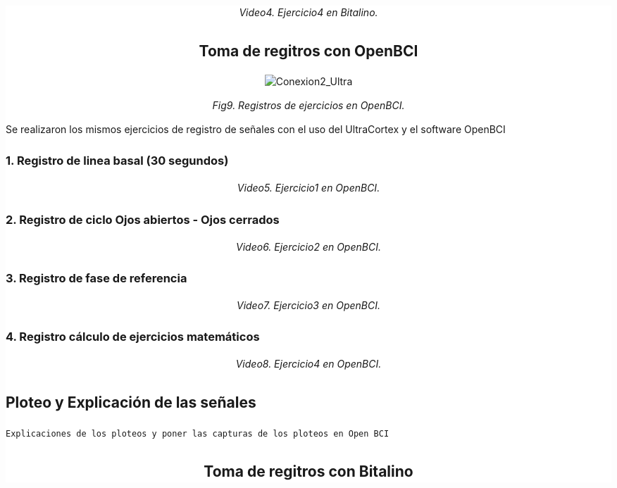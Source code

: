 <div align="center">
    <video src="https://user-images.githubusercontent.com/43487731/233763662-c3e35430-3325-47bf-89e0-ea0fde7ad094.mp4">
</div>
<em><p align="center"> Video4. Ejercicio4 en Bitalino.</p></em>
 
<h2 align="center"> Toma de regitros con OpenBCI </h2>

<div align="center">

<img src="Fotos/Registros-OpenBCI.png" alt="Conexion2_Ultra" width="270">
</div>

<em><p align="center"> Fig9. Registros de ejercicios en OpenBCI.</p></em>

Se realizaron los mismos ejercicios de registro de señales con el uso del UltraCortex y el software OpenBCI
### 1. Registro de linea basal (30 segundos)
    
<div align="center">
    <video src="https://user-images.githubusercontent.com/43487731/233763713-8d193e2f-f4f3-4107-8bb1-1f2c6d079269.mp4">
</div>
<em><p align="center"> Video5. Ejercicio1 en OpenBCI.</p></em>
    
### 2. Registro de ciclo Ojos abiertos - Ojos cerrados

<div align="center">
    <video src="https://user-images.githubusercontent.com/43487731/233763726-240f3828-6a1c-4c83-b967-e193d5d2ba87.mp4">
</div>
<em><p align="center"> Video6. Ejercicio2 en OpenBCI.</p></em>
    
### 3. Registro de fase de referencia

<div align="center">
    <video src="https://user-images.githubusercontent.com/43487731/233763735-f9dc003b-4697-4509-9541-d675d6b5caeb.mp4">
</div>
<em><p align="center"> Video7. Ejercicio3 en OpenBCI.</p></em>

### 4. Registro cálculo de ejercicios matemáticos

<div align="center">
    <video src="https://user-images.githubusercontent.com/43487731/233763746-8726fe83-8f0f-4731-b614-441f866f0424.mp4">
</div>
<em><p align="center"> Video8. Ejercicio4 en OpenBCI.</p></em>
    
## Ploteo y Explicación de las señales
    Explicaciones de los ploteos y poner las capturas de los ploteos en Open BCI
    
<h2 align="center"> Toma de regitros con Bitalino </h2>
